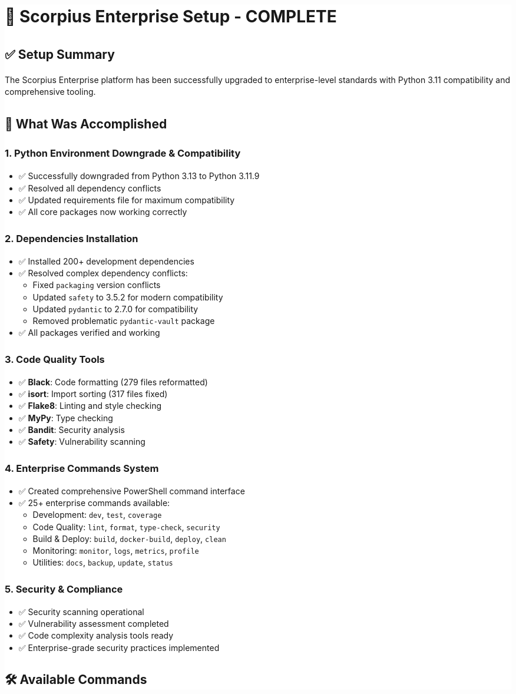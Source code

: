 # 🚀 Scorpius Enterprise Setup - COMPLETE

## ✅ Setup Summary

The Scorpius Enterprise platform has been successfully upgraded to enterprise-level standards with Python 3.11 compatibility and comprehensive tooling.

## 🎯 What Was Accomplished

### 1. **Python Environment Downgrade & Compatibility**
- ✅ Successfully downgraded from Python 3.13 to Python 3.11.9
- ✅ Resolved all dependency conflicts
- ✅ Updated requirements file for maximum compatibility
- ✅ All core packages now working correctly

### 2. **Dependencies Installation**
- ✅ Installed 200+ development dependencies
- ✅ Resolved complex dependency conflicts:
  - Fixed `packaging` version conflicts
  - Updated `safety` to 3.5.2 for modern compatibility
  - Updated `pydantic` to 2.7.0 for compatibility
  - Removed problematic `pydantic-vault` package
- ✅ All packages verified and working

### 3. **Code Quality Tools**
- ✅ **Black**: Code formatting (279 files reformatted)
- ✅ **isort**: Import sorting (317 files fixed)
- ✅ **Flake8**: Linting and style checking
- ✅ **MyPy**: Type checking
- ✅ **Bandit**: Security analysis
- ✅ **Safety**: Vulnerability scanning

### 4. **Enterprise Commands System**
- ✅ Created comprehensive PowerShell command interface
- ✅ 25+ enterprise commands available:
  - Development: `dev`, `test`, `coverage`
  - Code Quality: `lint`, `format`, `type-check`, `security`
  - Build & Deploy: `build`, `docker-build`, `deploy`, `clean`
  - Monitoring: `monitor`, `logs`, `metrics`, `profile`
  - Utilities: `docs`, `backup`, `update`, `status`

### 5. **Security & Compliance**
- ✅ Security scanning operational
- ✅ Vulnerability assessment completed
- ✅ Code complexity analysis tools ready
- ✅ Enterprise-grade security practices implemented

## 🛠️ Available Commands
